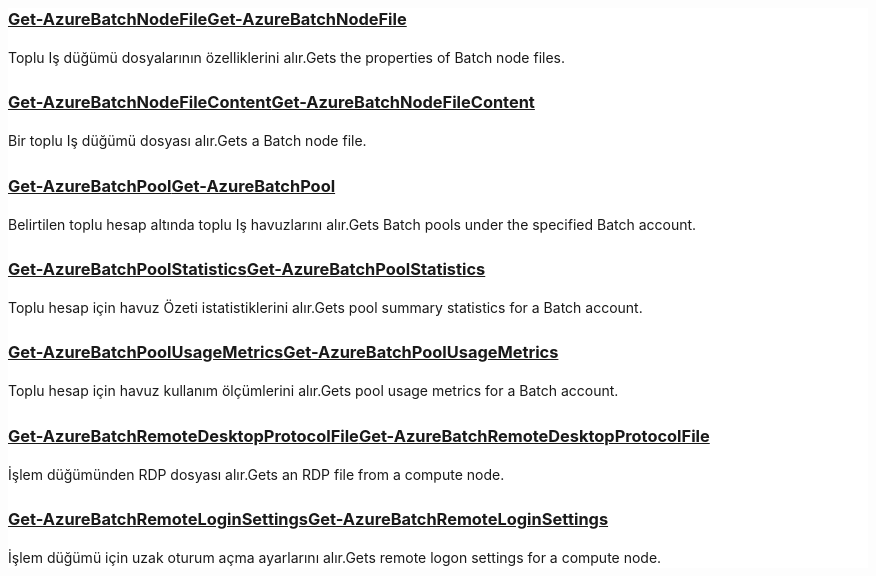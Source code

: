 ### [<span data-ttu-id="4707a-137">Get-AzureBatchNodeFile</span><span class="sxs-lookup"><span data-stu-id="4707a-137">Get-AzureBatchNodeFile</span></span>](Get-AzureBatchNodeFile.md)
<span data-ttu-id="4707a-138">Toplu Iş düğümü dosyalarının özelliklerini alır.</span><span class="sxs-lookup"><span data-stu-id="4707a-138">Gets the properties of Batch node files.</span></span>

### [<span data-ttu-id="4707a-139">Get-AzureBatchNodeFileContent</span><span class="sxs-lookup"><span data-stu-id="4707a-139">Get-AzureBatchNodeFileContent</span></span>](Get-AzureBatchNodeFileContent.md)
<span data-ttu-id="4707a-140">Bir toplu Iş düğümü dosyası alır.</span><span class="sxs-lookup"><span data-stu-id="4707a-140">Gets a Batch node file.</span></span>

### [<span data-ttu-id="4707a-141">Get-AzureBatchPool</span><span class="sxs-lookup"><span data-stu-id="4707a-141">Get-AzureBatchPool</span></span>](Get-AzureBatchPool.md)
<span data-ttu-id="4707a-142">Belirtilen toplu hesap altında toplu Iş havuzlarını alır.</span><span class="sxs-lookup"><span data-stu-id="4707a-142">Gets Batch pools under the specified Batch account.</span></span>

### [<span data-ttu-id="4707a-143">Get-AzureBatchPoolStatistics</span><span class="sxs-lookup"><span data-stu-id="4707a-143">Get-AzureBatchPoolStatistics</span></span>](Get-AzureBatchPoolStatistics.md)
<span data-ttu-id="4707a-144">Toplu hesap için havuz Özeti istatistiklerini alır.</span><span class="sxs-lookup"><span data-stu-id="4707a-144">Gets pool summary statistics for a Batch account.</span></span>

### [<span data-ttu-id="4707a-145">Get-AzureBatchPoolUsageMetrics</span><span class="sxs-lookup"><span data-stu-id="4707a-145">Get-AzureBatchPoolUsageMetrics</span></span>](Get-AzureBatchPoolUsageMetrics.md)
<span data-ttu-id="4707a-146">Toplu hesap için havuz kullanım ölçümlerini alır.</span><span class="sxs-lookup"><span data-stu-id="4707a-146">Gets pool usage metrics for a Batch account.</span></span>

### [<span data-ttu-id="4707a-147">Get-AzureBatchRemoteDesktopProtocolFile</span><span class="sxs-lookup"><span data-stu-id="4707a-147">Get-AzureBatchRemoteDesktopProtocolFile</span></span>](Get-AzureBatchRemoteDesktopProtocolFile.md)
<span data-ttu-id="4707a-148">İşlem düğümünden RDP dosyası alır.</span><span class="sxs-lookup"><span data-stu-id="4707a-148">Gets an RDP file from a compute node.</span></span>

### [<span data-ttu-id="4707a-149">Get-AzureBatchRemoteLoginSettings</span><span class="sxs-lookup"><span data-stu-id="4707a-149">Get-AzureBatchRemoteLoginSettings</span></span>](Get-AzureBatchRemoteLoginSettings.md)
<span data-ttu-id="4707a-150">İşlem düğümü için uzak oturum açma ayarlarını alır.</span><span class="sxs-lookup"><span data-stu-id="4707a-150">Gets remote logon settings for a compute node.</span></span>
